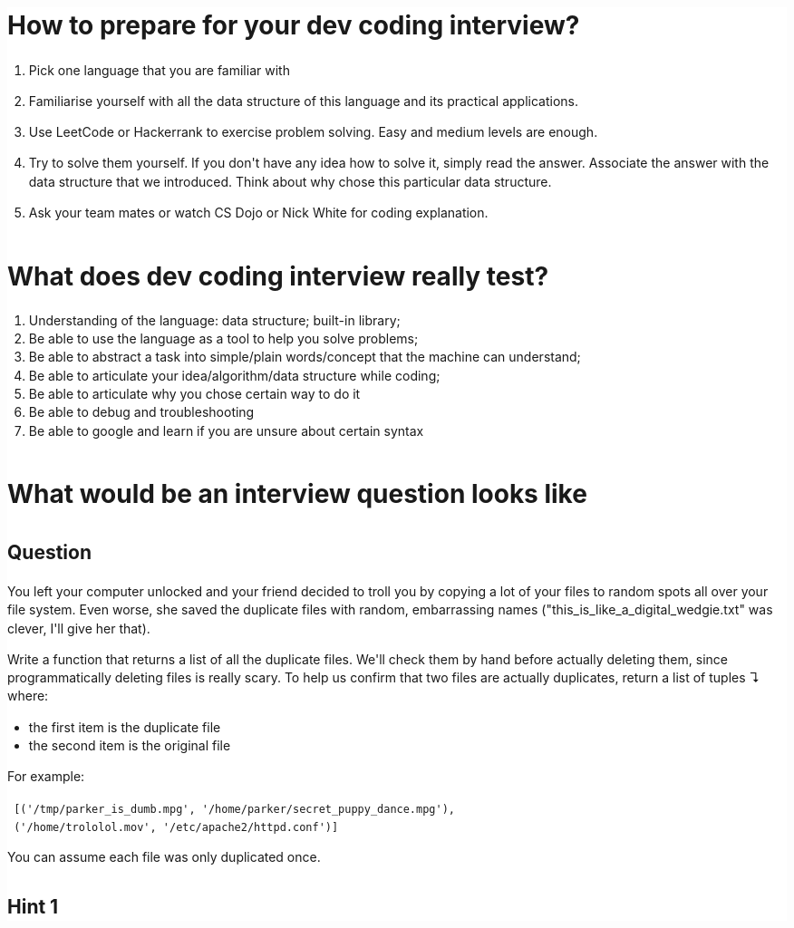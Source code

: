 # How to prepare for your dev coding interview?

1. Pick one language that you are familiar with

2. Familiarise yourself with all the data structure of this language and its practical applications.

3. Use LeetCode or Hackerrank to exercise problem solving. Easy and medium levels are enough. 

4. Try to solve them yourself. If you don't have any idea how to solve it, simply read the answer. 
   Associate the answer with the data structure that we introduced. 
   Think about why chose this particular data structure.  
   
5. Ask your team mates or watch CS Dojo or Nick White for coding explanation.


# What does dev coding interview really test?

1. Understanding of the language: data structure; built-in library; 
2. Be able to use the language as a tool to help you solve problems;
3. Be able to abstract a task into simple/plain words/concept that the machine can understand;
4. Be able to articulate your idea/algorithm/data structure while coding; 
5. Be able to articulate why you chose certain way to do it
6. Be able to debug and troubleshooting
7. Be able to google and learn if you are unsure about certain syntax


# What would be an interview question looks like


## Question
You left your computer unlocked and your friend decided to troll you by copying a lot of your files to random spots all over your file system.
Even worse, she saved the duplicate files with random, embarrassing names ("this_is_like_a_digital_wedgie.txt" was clever, I'll give her that).

Write a function that returns a list of all the duplicate files. We'll check them by hand before actually deleting them, since programmatically deleting files is really scary. To help us confirm that two files are actually duplicates, return a list of tuples ↴ where:

* the first item is the duplicate file
* the second item is the original file

For example:
```
 [('/tmp/parker_is_dumb.mpg', '/home/parker/secret_puppy_dance.mpg'),
 ('/home/trololol.mov', '/etc/apache2/httpd.conf')]
```
You can assume each file was only duplicated once.

## Hint 1
